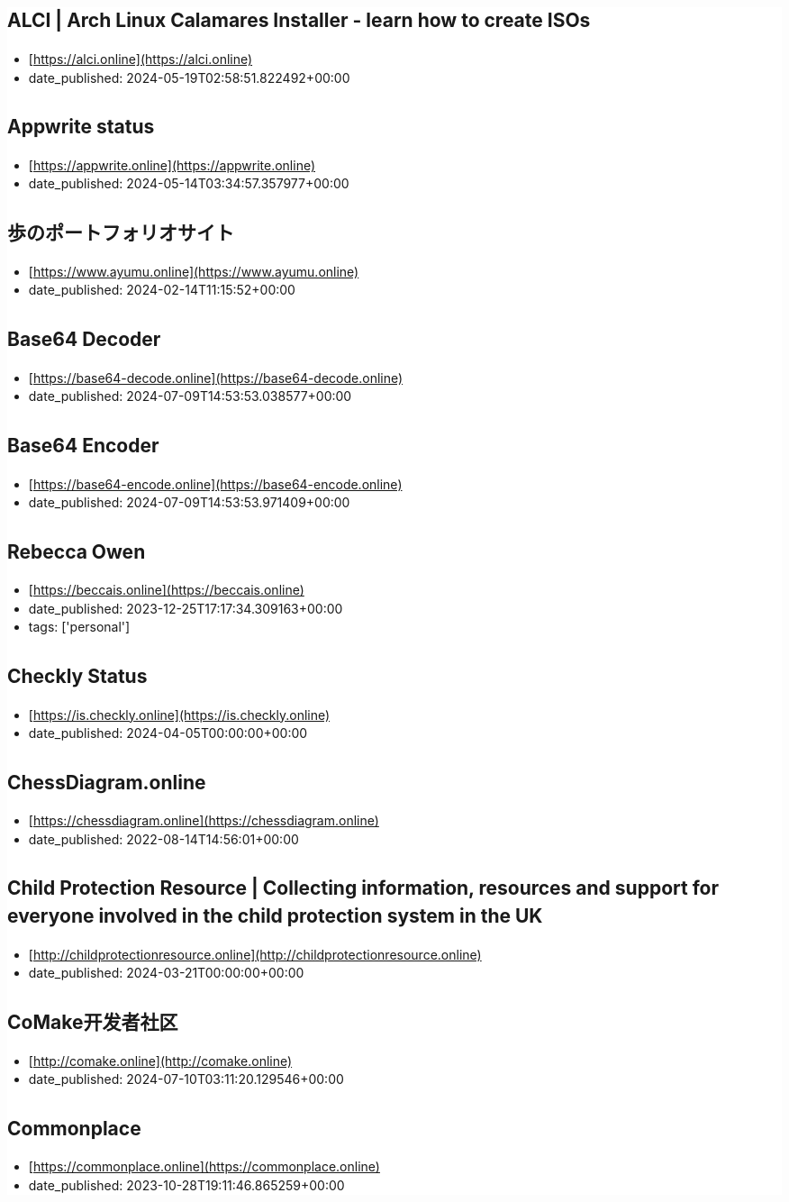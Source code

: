  ## ALCI | Arch Linux Calamares Installer - learn how to create ISOs
 - [https://alci.online](https://alci.online)
 - date_published: 2024-05-19T02:58:51.822492+00:00

 ## Appwrite status
 - [https://appwrite.online](https://appwrite.online)
 - date_published: 2024-05-14T03:34:57.357977+00:00

 ## 歩のポートフォリオサイト
 - [https://www.ayumu.online](https://www.ayumu.online)
 - date_published: 2024-02-14T11:15:52+00:00

 ## Base64 Decoder
 - [https://base64-decode.online](https://base64-decode.online)
 - date_published: 2024-07-09T14:53:53.038577+00:00

 ## Base64 Encoder
 - [https://base64-encode.online](https://base64-encode.online)
 - date_published: 2024-07-09T14:53:53.971409+00:00

 ## Rebecca Owen
 - [https://beccais.online](https://beccais.online)
 - date_published: 2023-12-25T17:17:34.309163+00:00
 - tags: ['personal']

 ## Checkly Status
 - [https://is.checkly.online](https://is.checkly.online)
 - date_published: 2024-04-05T00:00:00+00:00

 ## ChessDiagram.online
 - [https://chessdiagram.online](https://chessdiagram.online)
 - date_published: 2022-08-14T14:56:01+00:00

 ## Child Protection Resource | Collecting information, resources and support for everyone involved in the child protection system in the UK
 - [http://childprotectionresource.online](http://childprotectionresource.online)
 - date_published: 2024-03-21T00:00:00+00:00

 ## CoMake开发者社区
 - [http://comake.online](http://comake.online)
 - date_published: 2024-07-10T03:11:20.129546+00:00

 ## Commonplace
 - [https://commonplace.online](https://commonplace.online)
 - date_published: 2023-10-28T19:11:46.865259+00:00
